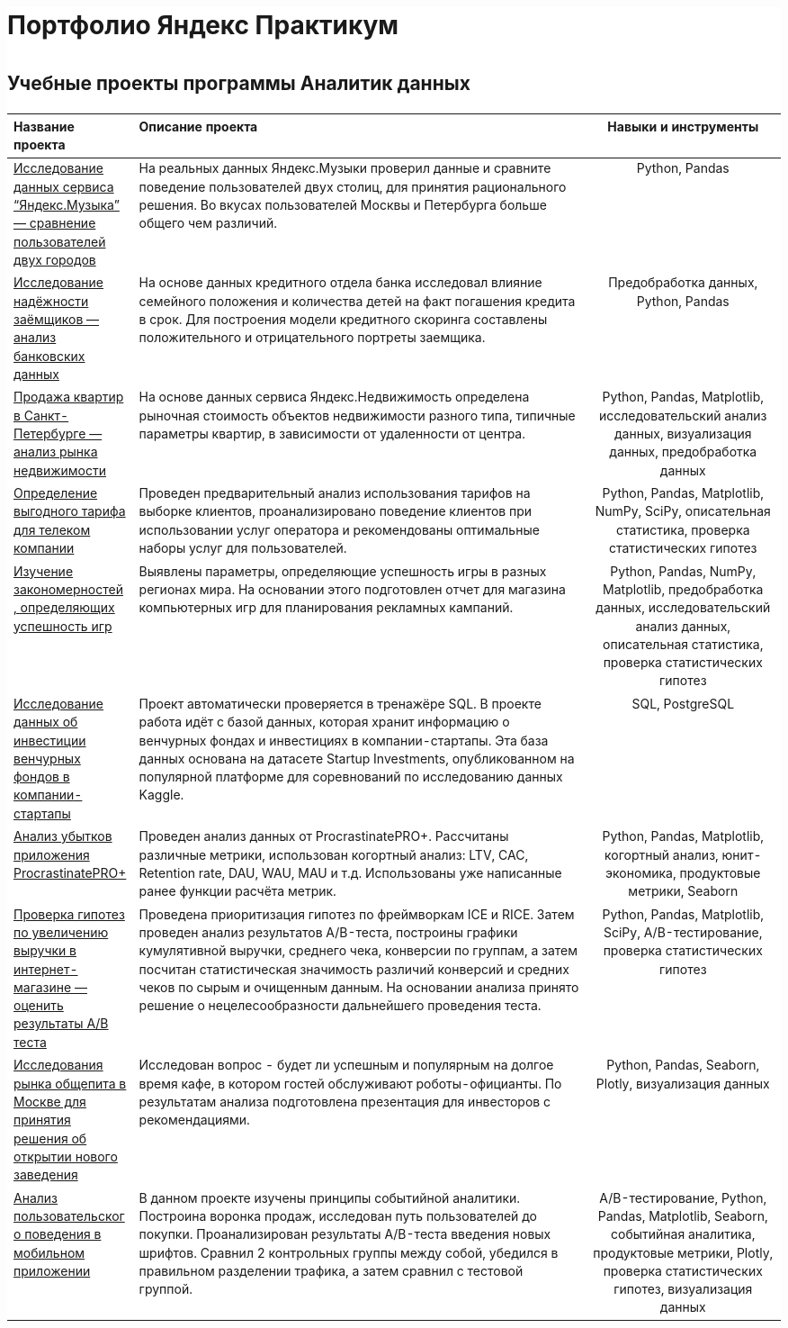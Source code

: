 # Портфолио Яндекс Практикум
## Учебные проекты программы Аналитик данных

| Название проекта | Описание проекта | Навыки и инструменты |
|:-----------------|:-----------------|:--------------------:|
| [Исследование данных сервиса “Яндекс.Музыка” — сравнение пользователей двух городов](https://github.com/i-kiril/Portfolio-Yandex-Practicum/blob/main/01.%20Исследование%20данных%20сервиса%20“Яндекс.Музыка”%20—%20сравнение%20пользователей%20двух%20городов.ipynb) |  На реальных данных Яндекс.Музыки проверил данные и сравните поведение пользователей двух столиц, для принятия рационального решения. Во вкусах пользователей Москвы и Петербурга больше общего чем различий. | Python, Pandas |
| [Исследование надёжности заёмщиков — анализ банковских данных](https://github.com/i-kiril/Portfolio-Yandex-Practicum/blob/main/02.%20Исследование%20надёжности%20заёмщиков%20—%20анализ%20банковских%20данных.ipynb) | На основе данных кредитного отдела банка исследовал влияние семейного положения и количества детей на факт погашения кредита в срок. Для построения модели кредитного скоринга составлены положительного и отрицательного портреты заемщика. | Предобработка данных, Python, Pandas |
| [Продажа квартир в Санкт-Петербурге — анализ рынка недвижимости](https://github.com/i-kiril/Portfolio-Yandex-Practicum/blob/main/03.%20Продажа%20квартир%20в%20Санкт-Петербурге%20—%20анализ%20рынка%20недвижимости.ipynb) | На основе данных сервиса Яндекс.Недвижимость определена рыночная стоимость объектов недвижимости разного типа, типичные параметры квартир, в зависимости от удаленности от центра. | Python, Pandas, Matplotlib, исследовательский анализ данных, визуализация данных, предобработка данных |
| [Определение выгодного тарифа для телеком компании](https://github.com/i-kiril/Portfolio-Yandex-Practicum/blob/main/04.%20Определение%20выгодного%20тарифа%20для%20телеком%20компании.ipynb) | Проведен предварительный анализ использования тарифов на выборке клиентов, проанализировано поведение клиентов при использовании услуг оператора и рекомендованы оптимальные наборы услуг для пользователей. | Python, Pandas, Matplotlib, NumPy, SciPy, описательная статистика, проверка статистических гипотез |
| [Изучение закономерностей, определяющих успешность игр](https://github.com/i-kiril/Portfolio-Yandex-Practicum/blob/main/05.%20Изучение%20закономерностей%2C%20определяющих%20успешность%20игр.ipynb) | Выявлены параметры, определяющие успешность игры в разных регионах мира. На основании этого подготовлен отчет для магазина компьютерных игр для планирования рекламных кампаний. | Python, Pandas, NumPy, Matplotlib, предобработка данных, исследовательский анализ данных, описательная статистика, проверка статистических гипотез |
| [Исследование данных об инвестиции венчурных фондов в компании-стартапы](https://github.com/i-kiril/Portfolio-Yandex-Practicum/blob/main/06.%20Исследование%20данных%20об%20инвестиции%20венчурных%20фондов%20в%20компании-стартапы.ipynb) | Проект автоматически проверяется в тренажёре SQL. В проекте работа идёт с базой данных, которая хранит информацию о венчурных фондах и инвестициях в компании-стартапы. Эта база данных основана на датасете Startup Investments, опубликованном на популярной платформе для соревнований по исследованию данных Kaggle. | SQL, PostgreSQL |
| [Анализ убытков приложения ProcrastinatePRO+](https://github.com/i-kiril/Portfolio-Yandex-Practicum/blob/main/07.%20Анализ%20убытков%20приложения%20ProcrastinatePRO%2B.ipynb)  | Проведен анализ данных от ProcrastinatePRO+. Рассчитаны различные метрики, использован когортный анализ: LTV, CAC, Retention rate, DAU, WAU, MAU и т.д. Использованы уже написанные ранее функции расчёта метрик. | Python, Pandas, Matplotlib, когортный анализ, юнит-экономика, продуктовые метрики, Seaborn | Python, Pandas, Matplotlib, SciPy, A/B-тестирование, проверка статистических гипотез |
| [Проверка гипотез по увеличению выручки в интернет-магазине — оценить результаты A/B теста](https://github.com/i-kiril/Portfolio-Yandex-Practicum/blob/main/08.%20Проверка%20гипотез%20по%20увеличению%20выручки%20в%20интернет-магазине%20—%20оценить%20результаты%20A-B%20теста.ipynb) | Проведена приоритизация гипотез по фреймворкам ICE и RICE. Затем проведен анализ результатов A/B-теста, построины графики кумулятивной выручки, среднего чека, конверсии по группам, а затем посчитан статистическая значимость различий конверсий и средних чеков по сырым и очищенным данным. На основании анализа принято решение о нецелесообразности дальнейшего проведения теста. | Python, Pandas, Matplotlib, SciPy, A/B-тестирование, проверка статистических гипотез | 
| [Исследования рынка общепита в Москве для принятия решения об открытии нового заведения](https://github.com/i-kiril/Portfolio-Yandex-Practicum/blob/main/09.%20Исследования%20рынка%20общепита%20в%20Москве%20для%20принятия%20решения%20об%20открытии%20нового%20заведения.ipynb) | Исследован вопрос - будет ли успешным и популярным на долгое время кафе, в котором гостей обслуживают роботы-официанты. По результатам анализа подготовлена презентация для инвесторов с рекомендациями. | Python, Pandas, Seaborn, Plotly, визуализация данных |
| [Анализ пользовательского поведения в мобильном приложении](https://github.com/i-kiril/Portfolio-Yandex-Practicum/blob/main/10.Создание%20дашбота.ipynb) | В данном проекте изучены принципы событийной аналитики. Построина воронка продаж, исследован путь пользователей до покупки. Проанализирован результаты A/B-теста введения новых шрифтов. Сравнил 2 контрольных группы между собой, убедился в правильном разделении трафика, а затем сравнил с тестовой группой. | A/B-тестирование, Python, Pandas, Matplotlib, Seaborn, событийная аналитика, продуктовые метрики, Plotly, проверка статистических гипотез, визуализация данных |
